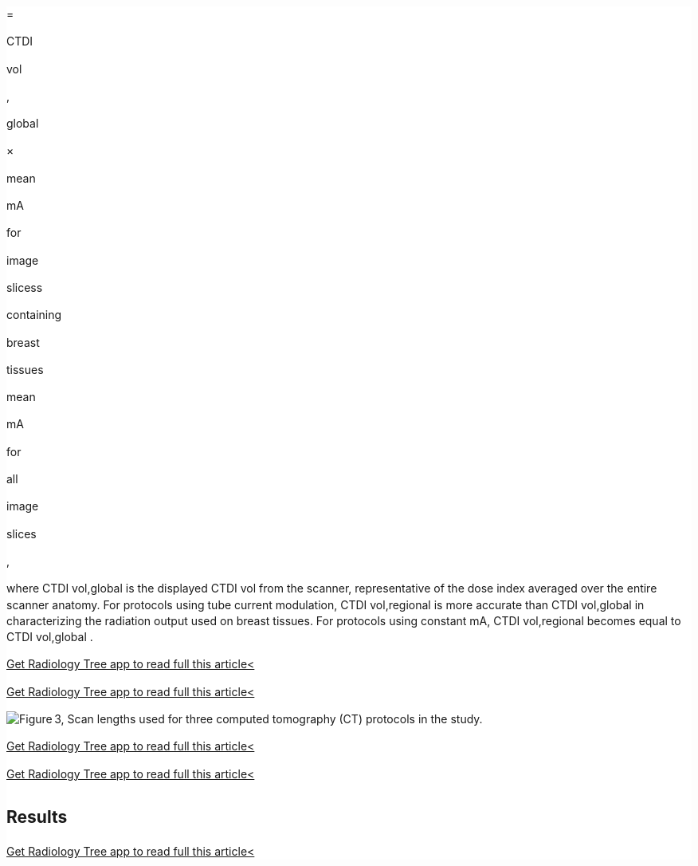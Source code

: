 =

CTDI

vol

,

global

×

mean

mA

for

image

slicess

containing

breast

tissues

mean

mA

for

all

image

slices

,


where CTDI  vol,global is the displayed CTDI  vol from the scanner, representative of the dose index averaged over the entire scanner anatomy. For protocols using tube current modulation, CTDI  vol,regional is more accurate than CTDI  vol,global in characterizing the radiation output used on breast tissues. For protocols using constant mA, CTDI  vol,regional becomes equal to CTDI  vol,global .


[Get Radiology Tree app to read full this article<](https://clinicalpub.com/app)

[Get Radiology Tree app to read full this article<](https://clinicalpub.com/app)

![Figure 3, Scan lengths used for three computed tomography (CT) protocols in the study.](https://storage.googleapis.com/dl.dentistrykey.com/clinical/RadiationDosetotheBreastby64sliceCT/2_1s20S1076633216300253.jpg)

[Get Radiology Tree app to read full this article<](https://clinicalpub.com/app)

[Get Radiology Tree app to read full this article<](https://clinicalpub.com/app)

## Results

[Get Radiology Tree app to read full this article<](https://clinicalpub.com/app)
